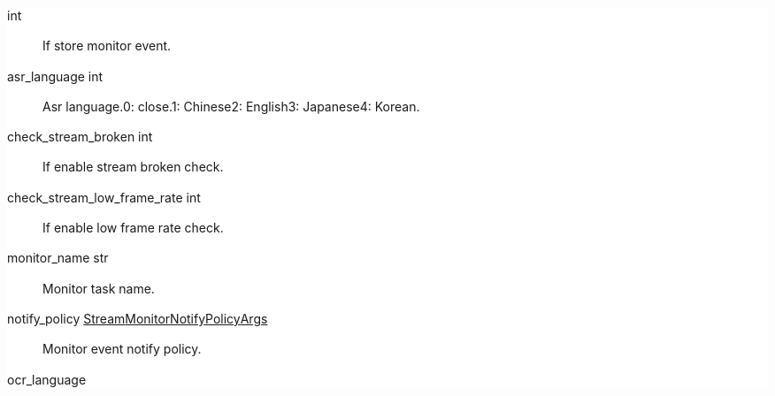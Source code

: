 </span>
        <span class="property-indicator"></span>
        <span class="property-type">int</span>
    </dt>
    <dd><p>If store monitor event.</p>
</dd><dt class="property-optional"
            title="Optional">
        <span id="asr_language_python">
<a data-swiftype-name="resource-property" data-swiftype-type="text" href="#asr_language_python" style="color: inherit; text-decoration: inherit;">asr_<wbr>language</a>
</span>
        <span class="property-indicator"></span>
        <span class="property-type">int</span>
    </dt>
    <dd><p>Asr language.0: close.1: Chinese2: English3: Japanese4: Korean.</p>
</dd><dt class="property-optional"
            title="Optional">
        <span id="check_stream_broken_python">
<a data-swiftype-name="resource-property" data-swiftype-type="text" href="#check_stream_broken_python" style="color: inherit; text-decoration: inherit;">check_<wbr>stream_<wbr>broken</a>
</span>
        <span class="property-indicator"></span>
        <span class="property-type">int</span>
    </dt>
    <dd><p>If enable stream broken check.</p>
</dd><dt class="property-optional"
            title="Optional">
        <span id="check_stream_low_frame_rate_python">
<a data-swiftype-name="resource-property" data-swiftype-type="text" href="#check_stream_low_frame_rate_python" style="color: inherit; text-decoration: inherit;">check_<wbr>stream_<wbr>low_<wbr>frame_<wbr>rate</a>
</span>
        <span class="property-indicator"></span>
        <span class="property-type">int</span>
    </dt>
    <dd><p>If enable low frame rate check.</p>
</dd><dt class="property-optional"
            title="Optional">
        <span id="monitor_name_python">
<a data-swiftype-name="resource-property" data-swiftype-type="text" href="#monitor_name_python" style="color: inherit; text-decoration: inherit;">monitor_<wbr>name</a>
</span>
        <span class="property-indicator"></span>
        <span class="property-type">str</span>
    </dt>
    <dd><p>Monitor task name.</p>
</dd><dt class="property-optional"
            title="Optional">
        <span id="notify_policy_python">
<a data-swiftype-name="resource-property" data-swiftype-type="text" href="#notify_policy_python" style="color: inherit; text-decoration: inherit;">notify_<wbr>policy</a>
</span>
        <span class="property-indicator"></span>
        <span class="property-type"><a href="#streammonitornotifypolicy">Stream<wbr>Monitor<wbr>Notify<wbr>Policy<wbr>Args</a></span>
    </dt>
    <dd><p>Monitor event notify policy.</p>
</dd><dt class="property-optional"
            title="Optional">
        <span id="ocr_language_python">
<a data-swiftype-name="resource-property" data-swiftype-type="text" href="#ocr_language_python" style="color: inherit; text-decoration: inherit;">ocr_<wbr>language</a>
</span>
        <span class="property-indicator"></span>